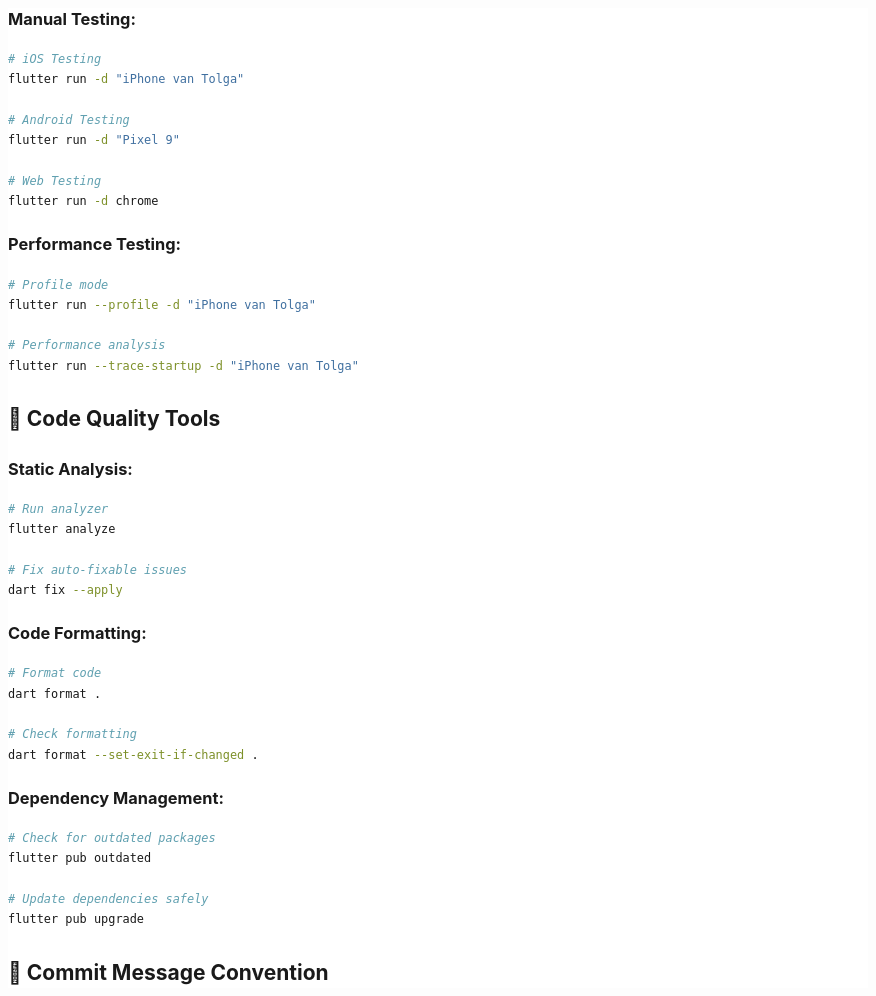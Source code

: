### **Manual Testing:**
```bash
# iOS Testing
flutter run -d "iPhone van Tolga"

# Android Testing
flutter run -d "Pixel 9"

# Web Testing
flutter run -d chrome
```

### **Performance Testing:**
```bash
# Profile mode
flutter run --profile -d "iPhone van Tolga"

# Performance analysis
flutter run --trace-startup -d "iPhone van Tolga"
```

## 🔧 **Code Quality Tools**

### **Static Analysis:**
```bash
# Run analyzer
flutter analyze

# Fix auto-fixable issues
dart fix --apply
```

### **Code Formatting:**
```bash
# Format code
dart format .

# Check formatting
dart format --set-exit-if-changed .
```

### **Dependency Management:**
```bash
# Check for outdated packages
flutter pub outdated

# Update dependencies safely
flutter pub upgrade
```

## 📝 **Commit Message Convention**
